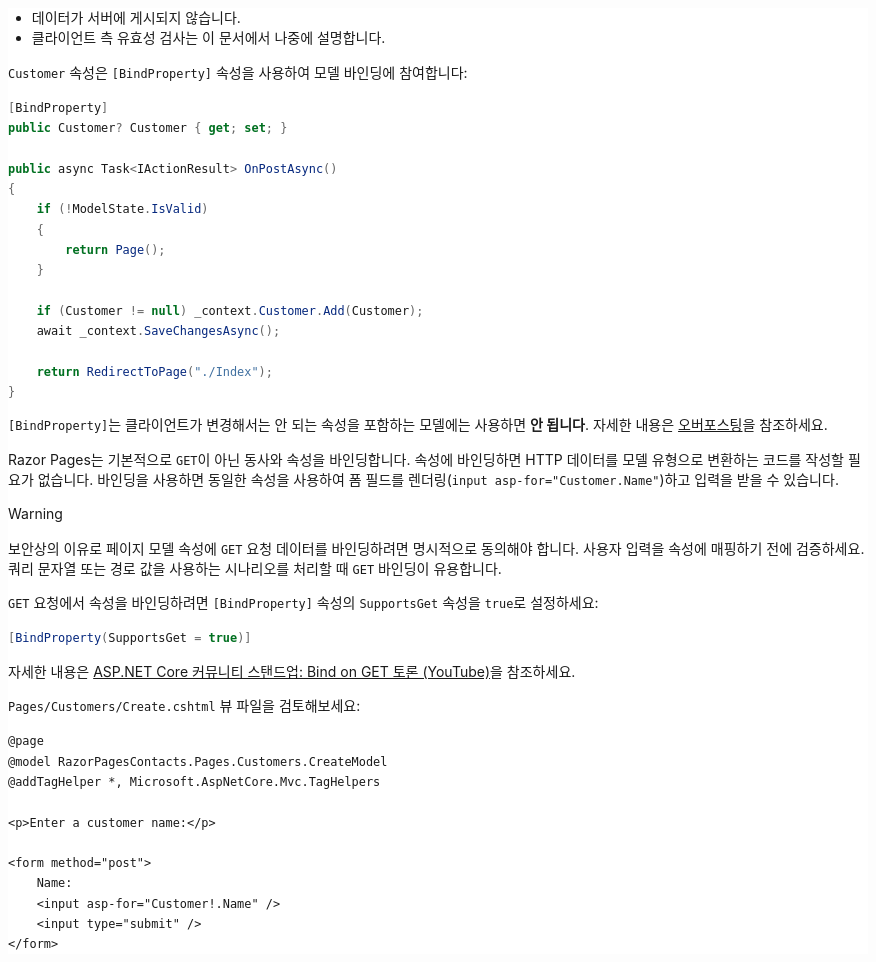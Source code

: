   * 데이터가 서버에 게시되지 않습니다.
  * 클라이언트 측 유효성 검사는 이 문서에서 나중에 설명합니다.

`Customer` 속성은 `[BindProperty]` 속성을 사용하여 모델 바인딩에 참여합니다:

```C#
[BindProperty]
public Customer? Customer { get; set; }

public async Task<IActionResult> OnPostAsync()
{
    if (!ModelState.IsValid)
    {
        return Page();
    }

    if (Customer != null) _context.Customer.Add(Customer);
    await _context.SaveChangesAsync();

    return RedirectToPage("./Index");
}
```

`[BindProperty]`는 클라이언트가 변경해서는 안 되는 속성을 포함하는 모델에는 사용하면 **안 됩니다**. 자세한 내용은 [오버포스팅](https://learn.microsoft.com/en-us/aspnet/core/data/ef-rp/crud?view=aspnetcore-8.0#overposting)을 참조하세요.

Razor Pages는 기본적으로 `GET`이 아닌 동사와 속성을 바인딩합니다. 속성에 바인딩하면 HTTP 데이터를 모델 유형으로 변환하는 코드를 작성할 필요가 없습니다. 바인딩을 사용하면 동일한 속성을 사용하여 폼 필드를 렌더링(`input asp-for="Customer.Name"`)하고 입력을 받을 수 있습니다.

> [!WARNING]
> 보안상의 이유로 페이지 모델 속성에 `GET` 요청 데이터를 바인딩하려면 명시적으로 동의해야 합니다. 사용자 입력을 속성에 매핑하기 전에 검증하세요. 쿼리 문자열 또는 경로 값을 사용하는 시나리오를 처리할 때 `GET` 바인딩이 유용합니다.
>
> `GET` 요청에서 속성을 바인딩하려면 `[BindProperty]` 속성의 `SupportsGet` 속성을 `true`로 설정하세요:
>
> ```csharp
> [BindProperty(SupportsGet = true)]
> ```
>
> 자세한 내용은 [ASP.NET Core 커뮤니티 스탠드업: Bind on GET 토론 (YouTube)](https://www.youtube.com/watch?v=p7iHB9V-KVU&feature=youtu.be&t=54m27s)을 참조하세요.

`Pages/Customers/Create.cshtml` 뷰 파일을 검토해보세요:

```cshtml
@page
@model RazorPagesContacts.Pages.Customers.CreateModel
@addTagHelper *, Microsoft.AspNetCore.Mvc.TagHelpers

<p>Enter a customer name:</p>

<form method="post">
    Name:
    <input asp-for="Customer!.Name" />
    <input type="submit" />
</form>
```
